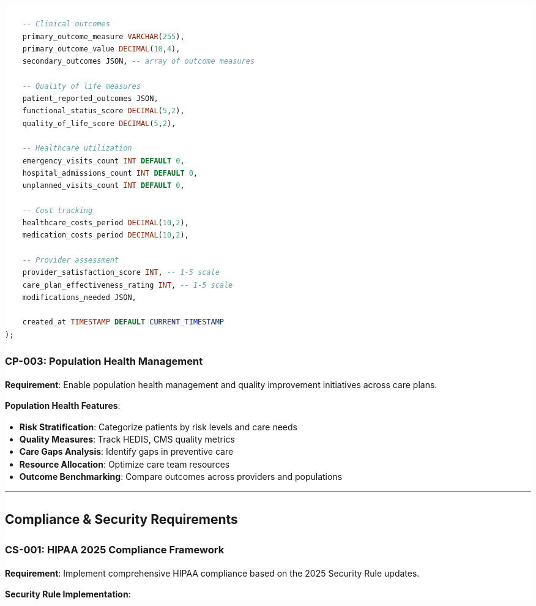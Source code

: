 ```sql
    
    -- Clinical outcomes
    primary_outcome_measure VARCHAR(255),
    primary_outcome_value DECIMAL(10,4),
    secondary_outcomes JSON, -- array of outcome measures
    
    -- Quality of life measures
    patient_reported_outcomes JSON,
    functional_status_score DECIMAL(5,2),
    quality_of_life_score DECIMAL(5,2),
    
    -- Healthcare utilization
    emergency_visits_count INT DEFAULT 0,
    hospital_admissions_count INT DEFAULT 0,
    unplanned_visits_count INT DEFAULT 0,
    
    -- Cost tracking
    healthcare_costs_period DECIMAL(10,2),
    medication_costs_period DECIMAL(10,2),
    
    -- Provider assessment
    provider_satisfaction_score INT, -- 1-5 scale
    care_plan_effectiveness_rating INT, -- 1-5 scale
    modifications_needed JSON,
    
    created_at TIMESTAMP DEFAULT CURRENT_TIMESTAMP
);
```

### CP-003: Population Health Management

**Requirement**: Enable population health management and quality improvement initiatives across care plans.

**Population Health Features**:

- **Risk Stratification**: Categorize patients by risk levels and care needs
- **Quality Measures**: Track HEDIS, CMS quality metrics
- **Care Gaps Analysis**: Identify gaps in preventive care
- **Resource Allocation**: Optimize care team resources
- **Outcome Benchmarking**: Compare outcomes across providers and populations

---

## Compliance & Security Requirements

### CS-001: HIPAA 2025 Compliance Framework

**Requirement**: Implement comprehensive HIPAA compliance based on the 2025 Security Rule updates.

**Security Rule Implementation**:
